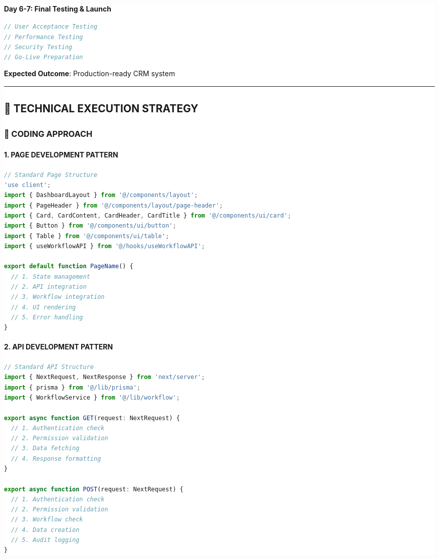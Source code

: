 **Day 6-7: Final Testing & Launch**
```typescript
// User Acceptance Testing
// Performance Testing
// Security Testing
// Go-Live Preparation
```

**Expected Outcome**: Production-ready CRM system

---

## 🔧 **TECHNICAL EXECUTION STRATEGY**

### **🎯 CODING APPROACH**

#### **1. PAGE DEVELOPMENT PATTERN**
```typescript
// Standard Page Structure
'use client';
import { DashboardLayout } from '@/components/layout';
import { PageHeader } from '@/components/layout/page-header';
import { Card, CardContent, CardHeader, CardTitle } from '@/components/ui/card';
import { Button } from '@/components/ui/button';
import { Table } from '@/components/ui/table';
import { useWorkflowAPI } from '@/hooks/useWorkflowAPI';

export default function PageName() {
  // 1. State management
  // 2. API integration
  // 3. Workflow integration
  // 4. UI rendering
  // 5. Error handling
}
```

#### **2. API DEVELOPMENT PATTERN**
```typescript
// Standard API Structure
import { NextRequest, NextResponse } from 'next/server';
import { prisma } from '@/lib/prisma';
import { WorkflowService } from '@/lib/workflow';

export async function GET(request: NextRequest) {
  // 1. Authentication check
  // 2. Permission validation
  // 3. Data fetching
  // 4. Response formatting
}

export async function POST(request: NextRequest) {
  // 1. Authentication check
  // 2. Permission validation
  // 3. Workflow check
  // 4. Data creation
  // 5. Audit logging
}
```
